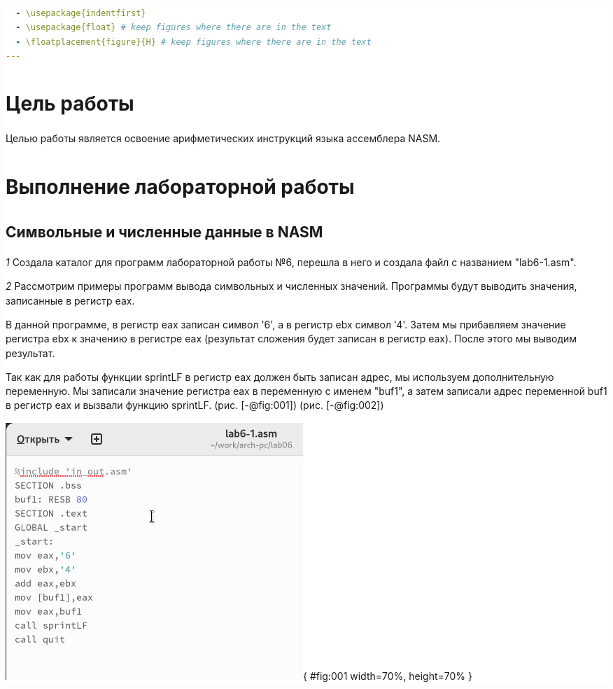 ```yaml
  - \usepackage{indentfirst}
  - \usepackage{float} # keep figures where there are in the text
  - \floatplacement{figure}{H} # keep figures where there are in the text
---
```


# Цель работы

Целью работы является освоение арифметических инструкций языка ассемблера NASM.


# Выполнение лабораторной работы

## Символьные и численные данные в NASM

*1*
Создала каталог для программ лабораторной работы №6, перешла в него и создала 
файл с названием "lab6-1.asm".

*2*
Рассмотрим примеры программ вывода символьных и численных значений. 
Программы будут выводить значения, записанные в регистр eax.

В данной программе, в регистр eax записан символ '6', а в регистр ebx символ '4'. 
Затем мы прибавляем значение регистра ebx к значению в регистре eax (результат 
сложения будет записан в регистр eax). После этого мы выводим результат.

Так как для работы функции sprintLF в регистр eax должен быть записан адрес, 
мы используем дополнительную переменную. Мы записали значение регистра eax в 
переменную с именем "buf1", а затем записали адрес переменной buf1 в регистр eax 
и вызвали функцию sprintLF. (рис. [-@fig:001]) (рис. [-@fig:002])

![Редактирование файла lab6-1.asm](image/01.png){ #fig:001 width=70%, height=70% }
